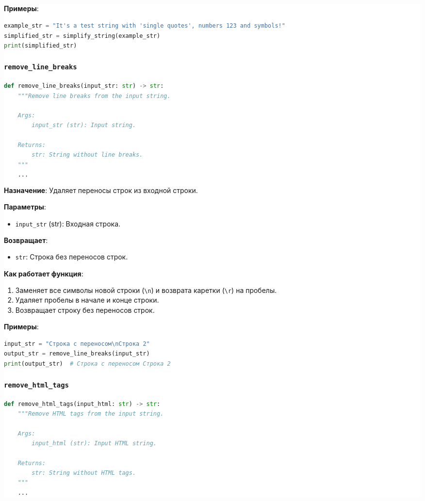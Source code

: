 **Примеры**:

```python
example_str = "It's a test string with 'single quotes', numbers 123 and symbols!"
simplified_str = simplify_string(example_str)
print(simplified_str)
```

### `remove_line_breaks`

```python
def remove_line_breaks(input_str: str) -> str:
    """Remove line breaks from the input string.

    Args:
        input_str (str): Input string.

    Returns:
        str: String without line breaks.
    """
    ...
```

**Назначение**:
Удаляет переносы строк из входной строки.

**Параметры**:
- `input_str` (str): Входная строка.

**Возвращает**:
- `str`: Строка без переносов строк.

**Как работает функция**:
1. Заменяет все символы новой строки (`\n`) и возврата каретки (`\r`) на пробелы.
2. Удаляет пробелы в начале и конце строки.
3. Возвращает строку без переносов строк.

**Примеры**:

```python
input_str = "Строка с переносом\nСтрока 2"
output_str = remove_line_breaks(input_str)
print(output_str)  # Строка с переносом Строка 2
```

### `remove_html_tags`

```python
def remove_html_tags(input_html: str) -> str:
    """Remove HTML tags from the input string.

    Args:
        input_html (str): Input HTML string.

    Returns:
        str: String without HTML tags.
    """
    ...
```
